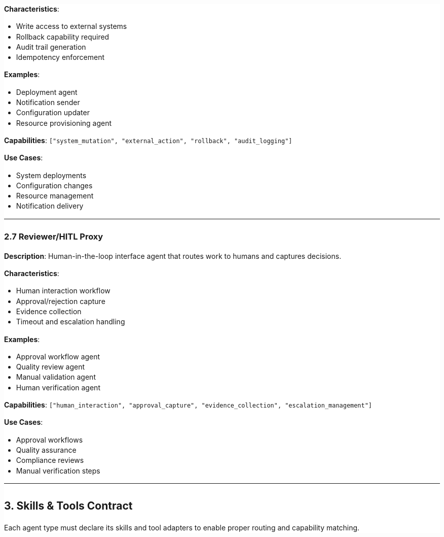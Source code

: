**Characteristics**:
- Write access to external systems
- Rollback capability required
- Audit trail generation
- Idempotency enforcement

**Examples**:
- Deployment agent
- Notification sender
- Configuration updater
- Resource provisioning agent

**Capabilities**: `["system_mutation", "external_action", "rollback", "audit_logging"]`

**Use Cases**:
- System deployments
- Configuration changes
- Resource management
- Notification delivery

---

### 2.7 Reviewer/HITL Proxy

**Description**: Human-in-the-loop interface agent that routes work to humans and captures decisions.

**Characteristics**:
- Human interaction workflow
- Approval/rejection capture
- Evidence collection
- Timeout and escalation handling

**Examples**:
- Approval workflow agent
- Quality review agent
- Manual validation agent
- Human verification agent

**Capabilities**: `["human_interaction", "approval_capture", "evidence_collection", "escalation_management"]`

**Use Cases**:
- Approval workflows
- Quality assurance
- Compliance reviews
- Manual verification steps

---

## 3. Skills & Tools Contract

Each agent type must declare its skills and tool adapters to enable proper routing and capability matching.
